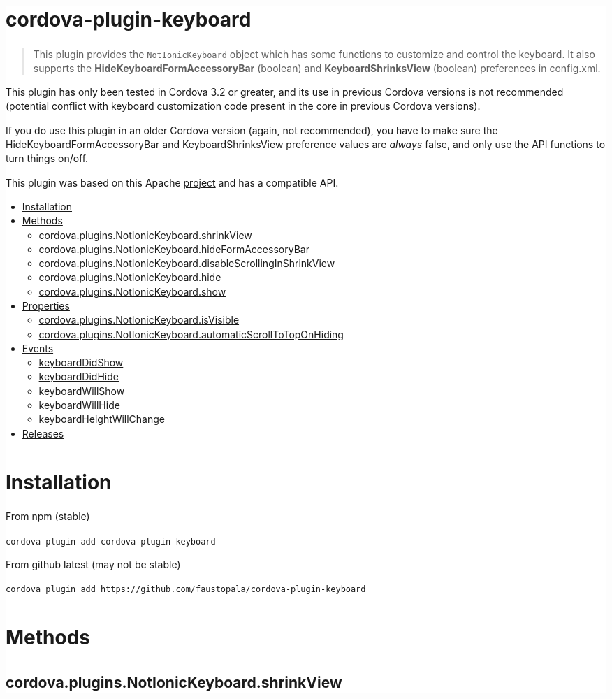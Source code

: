 # cordova-plugin-keyboard

> This plugin provides the `NotIonicKeyboard` object which has some functions to customize and control the keyboard. It also supports the __HideKeyboardFormAccessoryBar__ (boolean) and __KeyboardShrinksView__ (boolean) preferences in config.xml.

This plugin has only been tested in Cordova 3.2 or greater, and its use in previous Cordova versions is not recommended (potential conflict with keyboard customization code present in the core in previous Cordova versions). 

If you do use this plugin in an older Cordova version (again, not recommended), you have to make sure the HideKeyboardFormAccessoryBar and KeyboardShrinksView preference values are *always* false, and only use the API functions to turn things on/off.

This plugin was based on this Apache [project](https://github.com/apache/cordova-plugins/tree/master/keyboard) and has a compatible API.

- [Installation](#installation)
- [Methods](#methods)
    - [cordova.plugins.NotIonicKeyboard.shrinkView](#cordovapluginskeyboardshrinkview)
    - [cordova.plugins.NotIonicKeyboard.hideFormAccessoryBar](#cordovapluginskeyboardhideformaccessorybar)
    - [cordova.plugins.NotIonicKeyboard.disableScrollingInShrinkView](#cordovapluginskeyboarddisablescrollinginshrinkview)
    - [cordova.plugins.NotIonicKeyboard.hide](#cordovapluginskeyboardhide)
    - [cordova.plugins.NotIonicKeyboard.show](#cordovapluginskeyboardshow)
- [Properties](#properties)
    - [cordova.plugins.NotIonicKeyboard.isVisible](#cordovapluginskeyboardisvisible)
    - [cordova.plugins.NotIonicKeyboard.automaticScrollToTopOnHiding](#cordovapluginskeyboardautomaticscrolltotoponhiding)
- [Events](#events)
    - [keyboardDidShow](#keyboarddidshow)
    - [keyboardDidHide](#keyboarddidhide)
    - [keyboardWillShow](#keyboardwillshow)
    - [keyboardWillHide](#keyboardwillhide)
    - [keyboardHeightWillChange](#keyboardheightwillchange)
- [Releases](#releases) 

# Installation

From [npm](https://www.npmjs.com/package/cordova-plugin-keyboard) (stable)

`cordova plugin add cordova-plugin-keyboard`

From github latest (may not be stable)

`cordova plugin add https://github.com/faustopala/cordova-plugin-keyboard`

# Methods

## cordova.plugins.NotIonicKeyboard.shrinkView
